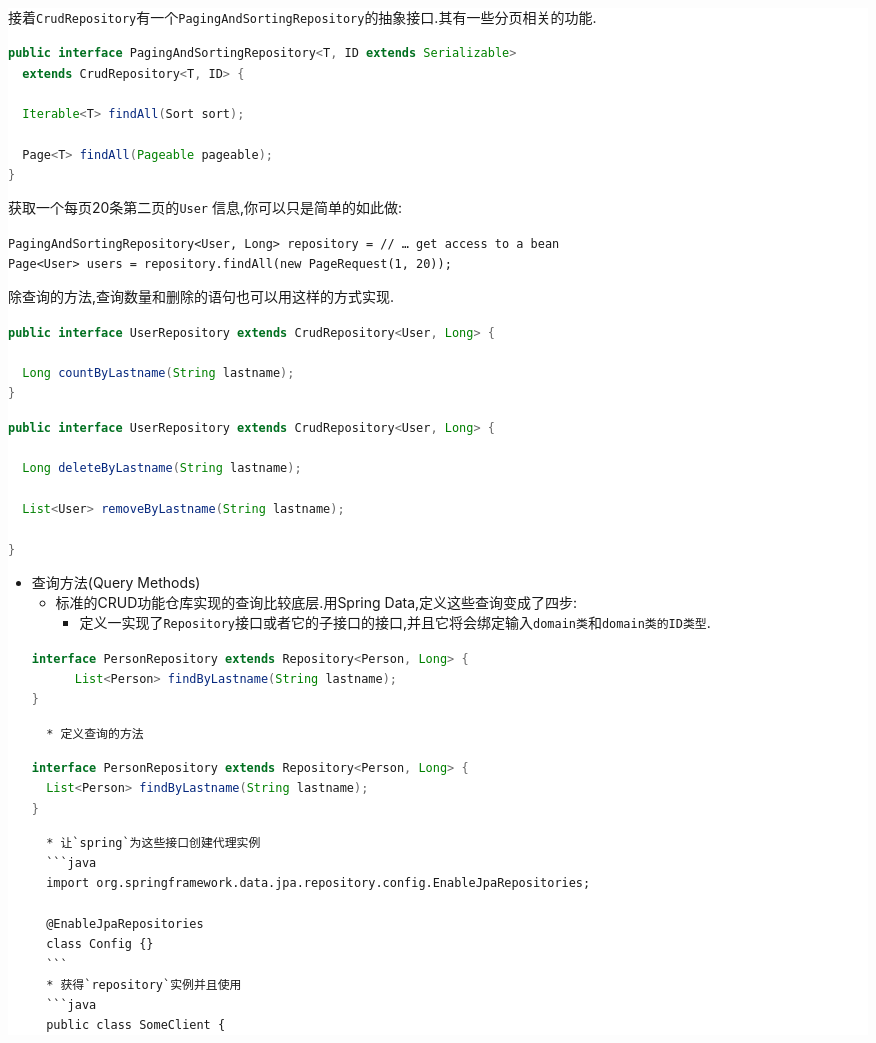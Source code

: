 接着`CrudRepository`有一个`PagingAndSortingRepository`的抽象接口.其有一些分页相关的功能.
```java
public interface PagingAndSortingRepository<T, ID extends Serializable>
  extends CrudRepository<T, ID> {

  Iterable<T> findAll(Sort sort);

  Page<T> findAll(Pageable pageable);
}
```
获取一个每页20条第二页的`User` 信息,你可以只是简单的如此做:
```
PagingAndSortingRepository<User, Long> repository = // … get access to a bean
Page<User> users = repository.findAll(new PageRequest(1, 20));
```
除查询的方法,查询数量和删除的语句也可以用这样的方式实现.
```java
public interface UserRepository extends CrudRepository<User, Long> {

  Long countByLastname(String lastname);
}
```
```java
public interface UserRepository extends CrudRepository<User, Long> {

  Long deleteByLastname(String lastname);

  List<User> removeByLastname(String lastname);

}
```
* 查询方法(Query Methods)
	* 标准的CRUD功能仓库实现的查询比较底层.用Spring Data,定义这些查询变成了四步:
		*  定义一实现了`Repository`接口或者它的子接口的接口,并且它将会绑定输入`domain类`和`domain类的ID类型`.
	```java
	interface PersonRepository extends Repository<Person, Long> {
		  List<Person> findByLastname(String lastname);
	}
	```
		* 定义查询的方法
	```java
	interface PersonRepository extends Repository<Person, Long> {
	  List<Person> findByLastname(String lastname);
	}
	```
		* 让`spring`为这些接口创建代理实例
		```java
		import org.springframework.data.jpa.repository.config.EnableJpaRepositories;

		@EnableJpaRepositories
		class Config {}
		```
		* 获得`repository`实例并且使用
		```java
		public class SomeClient {
